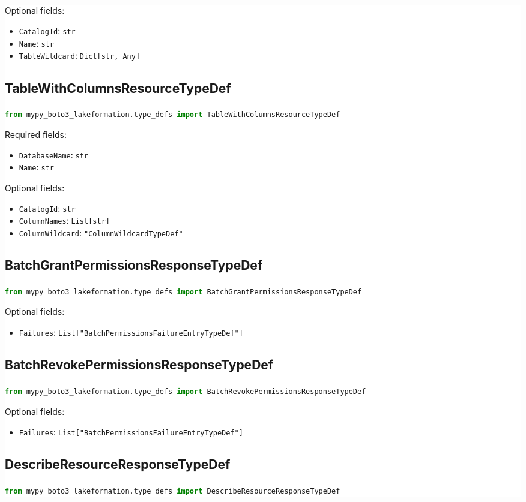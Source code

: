 

Optional fields:
- `CatalogId`: `str`
- `Name`: `str`
- `TableWildcard`: `Dict[str, Any]`


## TableWithColumnsResourceTypeDef

```python
from mypy_boto3_lakeformation.type_defs import TableWithColumnsResourceTypeDef
```


Required fields:
- `DatabaseName`: `str`
- `Name`: `str`



Optional fields:
- `CatalogId`: `str`
- `ColumnNames`: `List[str]`
- `ColumnWildcard`: `"ColumnWildcardTypeDef"`


## BatchGrantPermissionsResponseTypeDef

```python
from mypy_boto3_lakeformation.type_defs import BatchGrantPermissionsResponseTypeDef
```




Optional fields:
- `Failures`: `List["BatchPermissionsFailureEntryTypeDef"]`


## BatchRevokePermissionsResponseTypeDef

```python
from mypy_boto3_lakeformation.type_defs import BatchRevokePermissionsResponseTypeDef
```




Optional fields:
- `Failures`: `List["BatchPermissionsFailureEntryTypeDef"]`


## DescribeResourceResponseTypeDef

```python
from mypy_boto3_lakeformation.type_defs import DescribeResourceResponseTypeDef
```



